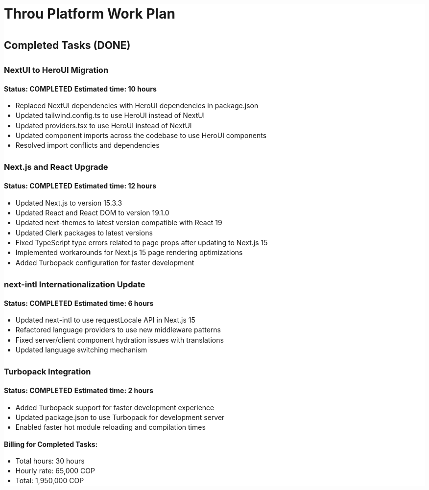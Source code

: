 # Throu Platform Work Plan

## Completed Tasks (DONE)

### NextUI to HeroUI Migration

**Status: COMPLETED**
**Estimated time: 10 hours**

- Replaced NextUI dependencies with HeroUI dependencies in package.json
- Updated tailwind.config.ts to use HeroUI instead of NextUI
- Updated providers.tsx to use HeroUI instead of NextUI
- Updated component imports across the codebase to use HeroUI components
- Resolved import conflicts and dependencies

### Next.js and React Upgrade

**Status: COMPLETED**
**Estimated time: 12 hours**

- Updated Next.js to version 15.3.3
- Updated React and React DOM to version 19.1.0
- Updated next-themes to latest version compatible with React 19
- Updated Clerk packages to latest versions
- Fixed TypeScript type errors related to page props after updating to Next.js 15
- Implemented workarounds for Next.js 15 page rendering optimizations
- Added Turbopack configuration for faster development

### next-intl Internationalization Update

**Status: COMPLETED**
**Estimated time: 6 hours**

- Updated next-intl to use requestLocale API in Next.js 15
- Refactored language providers to use new middleware patterns
- Fixed server/client component hydration issues with translations
- Updated language switching mechanism

### Turbopack Integration

**Status: COMPLETED**
**Estimated time: 2 hours**

- Added Turbopack support for faster development experience
- Updated package.json to use Turbopack for development server
- Enabled faster hot module reloading and compilation times

**Billing for Completed Tasks:**

- Total hours: 30 hours
- Hourly rate: 65,000 COP
- Total: 1,950,000 COP
